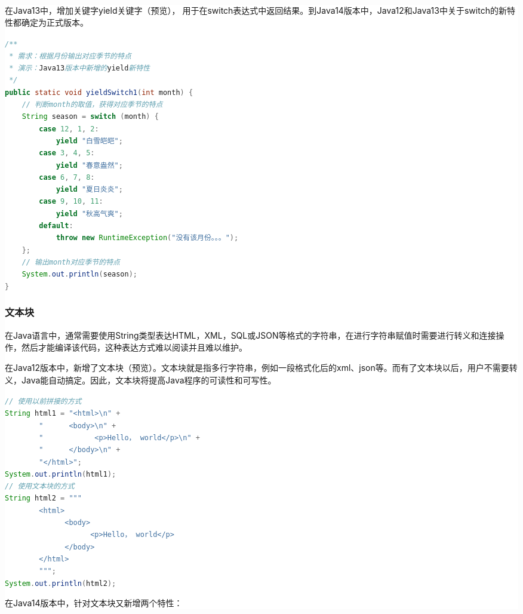 在Java13中，增加关键字yield关键字（预览）， 用于在switch表达式中返回结果。到Java14版本中，Java12和Java13中关于switch的新特性都确定为正式版本。

```java
/**
 * 需求：根据月份输出对应季节的特点
 * 演示：Java13版本中新增的yield新特性
 */
public static void yieldSwitch1(int month) {
    // 判断month的取值，获得对应季节的特点
    String season = switch (month) {
        case 12, 1, 2:
            yield "白雪皑皑";
        case 3, 4, 5:
            yield "春意盎然";
        case 6, 7, 8:
            yield "夏日炎炎";
        case 9, 10, 11:
            yield "秋高气爽";
        default:
            throw new RuntimeException("没有该月份。。。");
    };
    // 输出month对应季节的特点
    System.out.println(season);
}
```

### 文本块 

在Java语言中，通常需要使用String类型表达HTML，XML，SQL或JSON等格式的字符串，在进行字符串赋值时需要进行转义和连接操作，然后才能编译该代码，这种表达方式难以阅读并且难以维护。

在Java12版本中，新增了文本块（预览）。文本块就是指多行字符串，例如一段格式化后的xml、json等。而有了文本块以后，用户不需要转义，Java能自动搞定。因此，文本块将提高Java程序的可读性和可写性。

```java
// 使用以前拼接的方式
String html1 = "<html>\n" +
        "      <body>\n" +
        "            <p>Hello， world</p>\n" +
        "      </body>\n" +
        "</html>";
System.out.println(html1);
// 使用文本块的方式
String html2 = """
        <html>
              <body>
                    <p>Hello， world</p>
              </body>
        </html>
        """;
System.out.println(html2);
```

在Java14版本中，针对文本块又新增两个特性：
